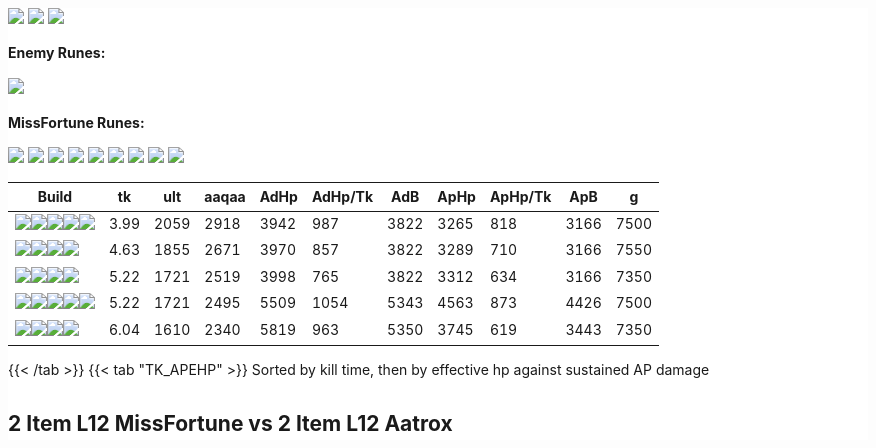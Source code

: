 



![](/item/3047.png)
![](/item/3071.png)
![](/item/6662.png)



**Enemy Runes:**





![](/StatMods/StatModsHealthScalingIcon.png)



**MissFortune Runes:**


![](/Styles/Precision/PressTheAttack/PressTheAttack.png)
![](/Styles/Precision/PresenceOfMind/PresenceOfMind.png)
![](/Styles/Precision/LegendAlacrity/LegendAlacrity.png)
![](/Styles/Precision/CutDown/CutDown.png)
![](/Styles/Sorcery/AbsoluteFocus/AbsoluteFocus.png)
![](/Styles/Sorcery/GatheringStorm/GatheringStorm.png)
![](/StatMods/StatModsAdaptiveForceIcon.png)
![](/StatMods/StatModsAdaptiveForceIcon.png)
![](/StatMods/StatModsHealthScalingIcon.png)





 Build |tk|ult|aaqaa|AdHp|AdHp/Tk|AdB|ApHp|ApHp/Tk|ApB|g
-|-|-|-|-|-|-|-|-|-|-
![](/item/3072.png)![](/item/3036.png)![](/item/1001.png)![](/item/1055.png)![](/item/1036.png)|3.99|2059|2918|3942|987|3822|3265|818|3166|7500
![](/item/3031.png)![](/item/3072.png)![](/item/1001.png)![](/item/1055.png)|4.63|1855|2671|3970|857|3822|3289|710|3166|7550
![](/item/3072.png)![](/item/3032.png)![](/item/1001.png)![](/item/1055.png)|5.22|1721|2519|3998|765|3822|3312|634|3166|7350
![](/item/3072.png)![](/item/6673.png)![](/item/1001.png)![](/item/1055.png)![](/item/1036.png)|5.22|1721|2495|5509|1054|5343|4563|873|4426|7500
![](/item/3072.png)![](/item/6333.png)![](/item/1001.png)![](/item/1055.png)|6.04|1610|2340|5819|963|5350|3745|619|3443|7350
{{< /tab >}}
{{< tab "TK_APEHP" >}}
Sorted by kill time, then by effective hp against sustained AP damage
## 2 Item L12 MissFortune vs 2 Item L12 Aatrox

